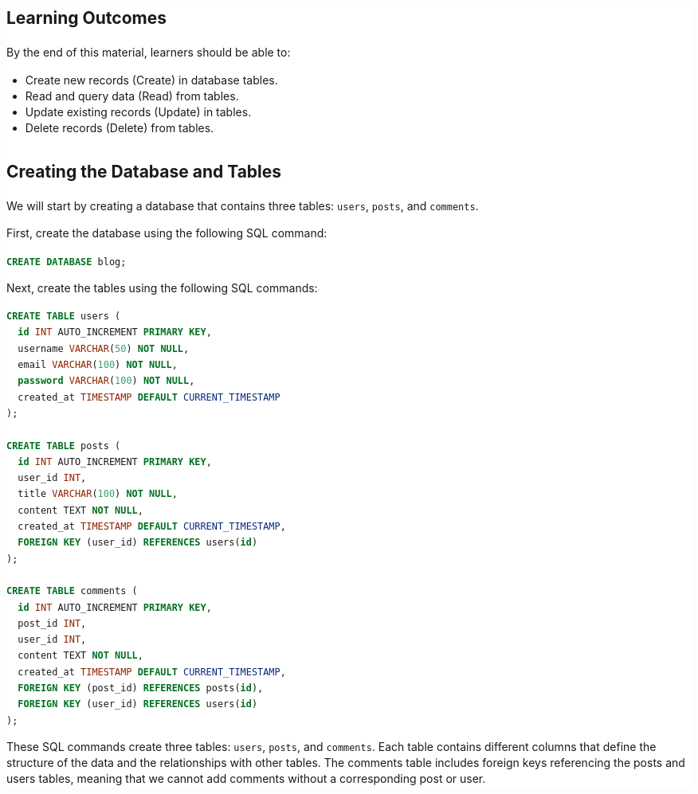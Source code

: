 ## Learning Outcomes

By the end of this material, learners should be able to:

- Create new records (Create) in database tables.
- Read and query data (Read) from tables.
- Update existing records (Update) in tables.
- Delete records (Delete) from tables.

## Creating the Database and Tables

We will start by creating a database that contains three tables: `users`, `posts`, and `comments`.

First, create the database using the following SQL command:

```sql
CREATE DATABASE blog;
```

Next, create the tables using the following SQL commands:

```sql
CREATE TABLE users (
  id INT AUTO_INCREMENT PRIMARY KEY,
  username VARCHAR(50) NOT NULL,
  email VARCHAR(100) NOT NULL,
  password VARCHAR(100) NOT NULL,
  created_at TIMESTAMP DEFAULT CURRENT_TIMESTAMP
);

CREATE TABLE posts (
  id INT AUTO_INCREMENT PRIMARY KEY,
  user_id INT,
  title VARCHAR(100) NOT NULL,
  content TEXT NOT NULL,
  created_at TIMESTAMP DEFAULT CURRENT_TIMESTAMP,
  FOREIGN KEY (user_id) REFERENCES users(id)
);

CREATE TABLE comments (
  id INT AUTO_INCREMENT PRIMARY KEY,
  post_id INT,
  user_id INT,
  content TEXT NOT NULL,
  created_at TIMESTAMP DEFAULT CURRENT_TIMESTAMP,
  FOREIGN KEY (post_id) REFERENCES posts(id),
  FOREIGN KEY (user_id) REFERENCES users(id)
);
```

These SQL commands create three tables: `users`, `posts`, and `comments`. Each table contains different columns that define the structure of the data and the relationships with other tables. The comments table includes foreign keys referencing the posts and users tables, meaning that we cannot add comments without a corresponding post or user.
